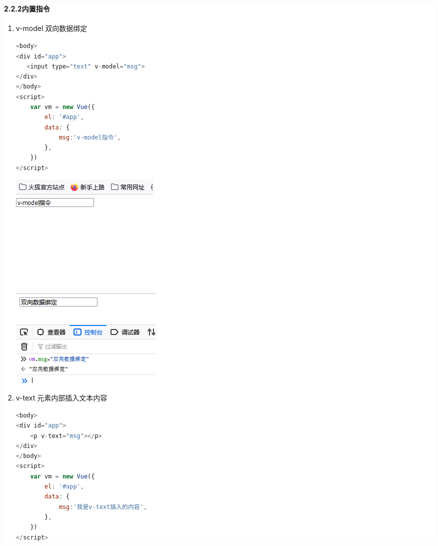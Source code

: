 
#### 2.2.2内置指令

1. v-model 双向数据绑定
   ```js
   <body>
   <div id="app">
      <input type="text" v-model="msg">
   </div>
   </body>
   <script>
       var vm = new Vue({
           el: '#app',
           data: {
               msg:'v-model指令',
           },
       })
   </script>
   ```

   ![image-20231105205400613](assets/image-20231105205400613.png)
   

   ![image-20231105205308583](assets/image-20231105205308583.png)
   
2. v-text 元素内部插入文本内容
   ```js
   <body>
   <div id="app">
       <p v-text="msg"></p>
   </div>
   </body>
   <script>
       var vm = new Vue({
           el: '#app',
           data: {
               msg:'我是v-text插入的内容',
           },
       })
   </script>
   ```
